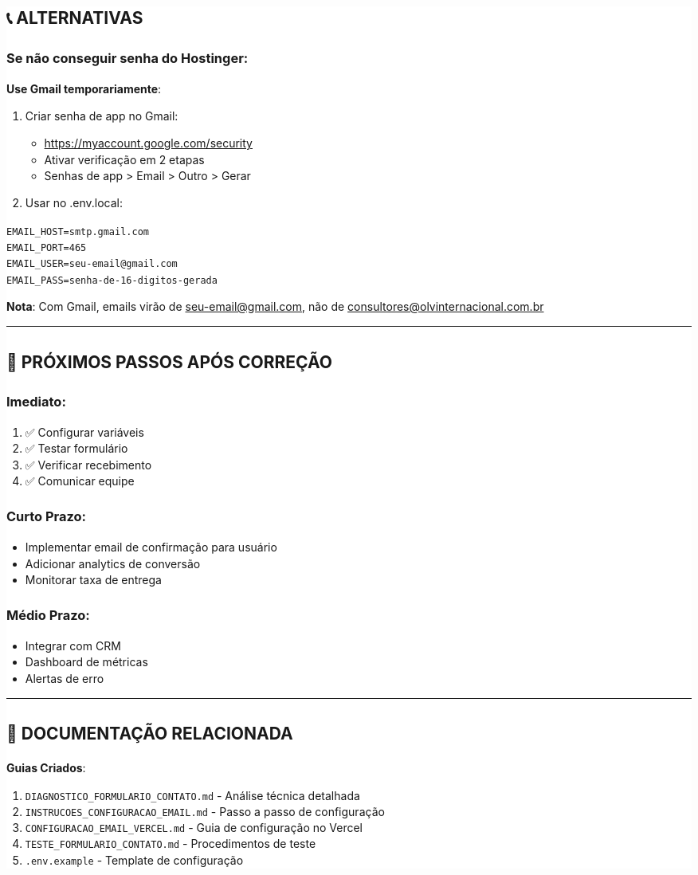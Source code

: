 
## 📞 ALTERNATIVAS

### Se não conseguir senha do Hostinger:

**Use Gmail temporariamente**:

1. Criar senha de app no Gmail:
   - https://myaccount.google.com/security
   - Ativar verificação em 2 etapas
   - Senhas de app > Email > Outro > Gerar

2. Usar no .env.local:
```env
EMAIL_HOST=smtp.gmail.com
EMAIL_PORT=465
EMAIL_USER=seu-email@gmail.com
EMAIL_PASS=senha-de-16-digitos-gerada
```

**Nota**: Com Gmail, emails virão de seu-email@gmail.com, não de consultores@olvinternacional.com.br

---

## 🎯 PRÓXIMOS PASSOS APÓS CORREÇÃO

### Imediato:
1. ✅ Configurar variáveis
2. ✅ Testar formulário
3. ✅ Verificar recebimento
4. ✅ Comunicar equipe

### Curto Prazo:
- Implementar email de confirmação para usuário
- Adicionar analytics de conversão
- Monitorar taxa de entrega

### Médio Prazo:
- Integrar com CRM
- Dashboard de métricas
- Alertas de erro

---

## 📖 DOCUMENTAÇÃO RELACIONADA

**Guias Criados**:
1. `DIAGNOSTICO_FORMULARIO_CONTATO.md` - Análise técnica detalhada
2. `INSTRUCOES_CONFIGURACAO_EMAIL.md` - Passo a passo de configuração
3. `CONFIGURACAO_EMAIL_VERCEL.md` - Guia de configuração no Vercel
4. `TESTE_FORMULARIO_CONTATO.md` - Procedimentos de teste
5. `.env.example` - Template de configuração
